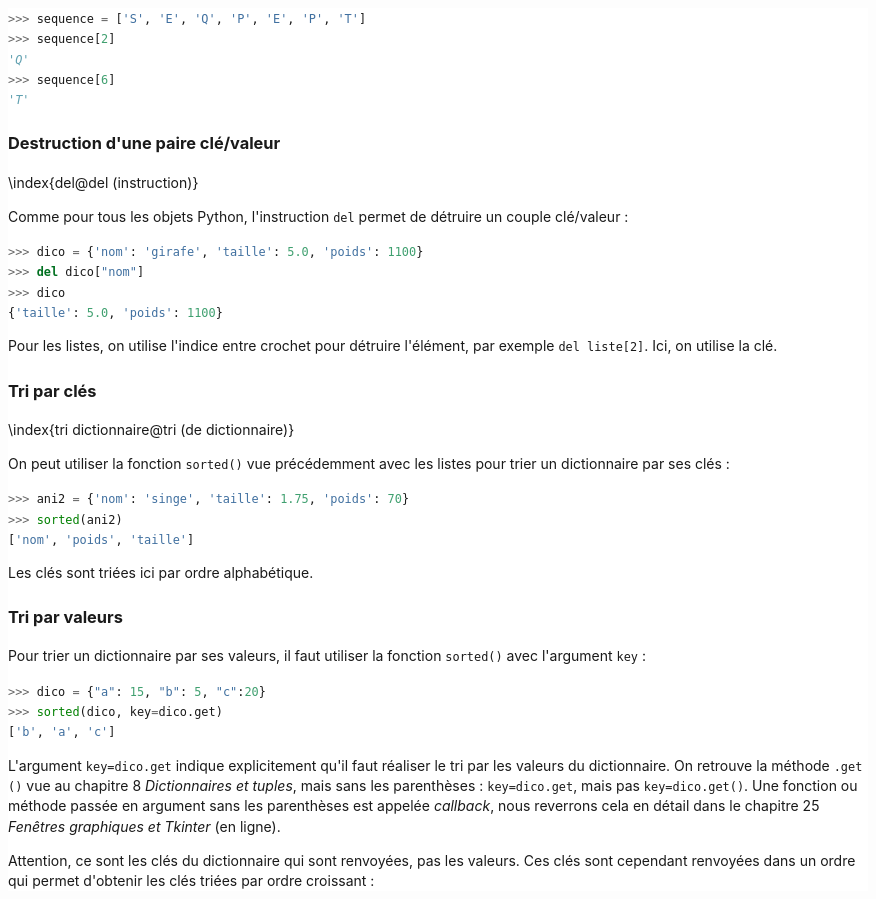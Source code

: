 ```python
>>> sequence = ['S', 'E', 'Q', 'P', 'E', 'P', 'T']
>>> sequence[2]
'Q'
>>> sequence[6]
'T'
```

### Destruction d'une paire clé/valeur

\index{del@del (instruction)}

Comme pour tous les objets Python, l'instruction `del` permet de détruire un couple clé/valeur :

```python
>>> dico = {'nom': 'girafe', 'taille': 5.0, 'poids': 1100}
>>> del dico["nom"]
>>> dico
{'taille': 5.0, 'poids': 1100}
```

Pour les listes, on utilise l'indice entre crochet pour détruire l'élément, par exemple `del liste[2]`. Ici, on utilise la clé.

### Tri par clés

\index{tri dictionnaire@tri (de dictionnaire)}

On peut utiliser la fonction `sorted()` vue précédemment avec les listes pour trier un dictionnaire par ses clés :

```python
>>> ani2 = {'nom': 'singe', 'taille': 1.75, 'poids': 70}
>>> sorted(ani2)
['nom', 'poids', 'taille']
```

Les clés sont triées ici par ordre alphabétique.

### Tri par valeurs

Pour trier un dictionnaire par ses valeurs, il faut utiliser la fonction `sorted()` avec l'argument `key` :

```python
>>> dico = {"a": 15, "b": 5, "c":20}
>>> sorted(dico, key=dico.get)
['b', 'a', 'c']
```

L'argument `key=dico.get` indique explicitement qu'il faut réaliser le tri par les valeurs du dictionnaire. On retrouve la méthode `.get()` vue au chapitre 8 *Dictionnaires et tuples*, mais sans les parenthèses : `key=dico.get`, mais pas `key=dico.get()`. Une fonction ou méthode passée en argument sans les parenthèses est appelée *callback*, nous reverrons cela en détail dans le chapitre 25 *Fenêtres graphiques et Tkinter* (en ligne).

Attention, ce sont les clés du dictionnaire qui sont renvoyées, pas les valeurs. Ces clés sont cependant renvoyées dans un ordre qui permet d'obtenir les clés triées par ordre croissant :
